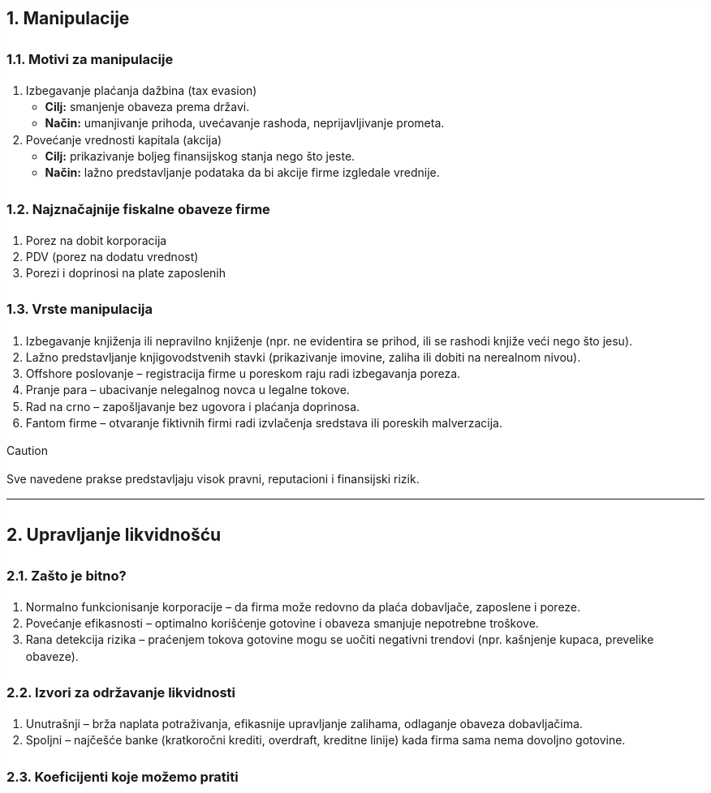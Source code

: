 ## 1. Manipulacije

### 1.1. Motivi za manipulacije

1. Izbegavanje plaćanja dažbina (tax evasion)
   - **Cilj:** smanjenje obaveza prema državi.
   - **Način:** umanjivanje prihoda, uvećavanje rashoda, neprijavljivanje prometa.
2. Povećanje vrednosti kapitala (akcija)
   - **Cilj:** prikazivanje boljeg finansijskog stanja nego što jeste.
   - **Način:** lažno predstavljanje podataka da bi akcije firme izgledale vrednije.

### 1.2. Najznačajnije fiskalne obaveze firme

1. Porez na dobit korporacija
2. PDV (porez na dodatu vrednost)
3. Porezi i doprinosi na plate zaposlenih

### 1.3. Vrste manipulacija

1. Izbegavanje knjiženja ili nepravilno knjiženje (npr. ne evidentira se prihod, ili se rashodi knjiže veći nego što jesu).
2. Lažno predstavljanje knjigovodstvenih stavki (prikazivanje imovine, zaliha ili dobiti na nerealnom nivou).
3. Offshore poslovanje – registracija firme u poreskom raju radi izbegavanja poreza.
4. Pranje para – ubacivanje nelegalnog novca u legalne tokove.
5. Rad na crno – zapošljavanje bez ugovora i plaćanja doprinosa.
6. Fantom firme – otvaranje fiktivnih firmi radi izvlačenja sredstava ili poreskih malverzacija.

> [!CAUTION]
> Sve navedene prakse predstavljaju visok pravni, reputacioni i finansijski rizik.

---

## 2. Upravljanje likvidnošću

### 2.1. Zašto je bitno?

1. Normalno funkcionisanje korporacije – da firma može redovno da plaća dobavljače, zaposlene i poreze.
2. Povećanje efikasnosti – optimalno korišćenje gotovine i obaveza smanjuje nepotrebne troškove.
3. Rana detekcija rizika – praćenjem tokova gotovine mogu se uočiti negativni trendovi (npr. kašnjenje kupaca, prevelike obaveze).

### 2.2. Izvori za održavanje likvidnosti

1. Unutrašnji – brža naplata potraživanja, efikasnije upravljanje zalihama, odlaganje obaveza dobavljačima.
2. Spoljni – najčešće banke (kratkoročni krediti, overdraft, kreditne linije) kada firma sama nema dovoljno gotovine.

### 2.3. Koeficijenti koje možemo pratiti
